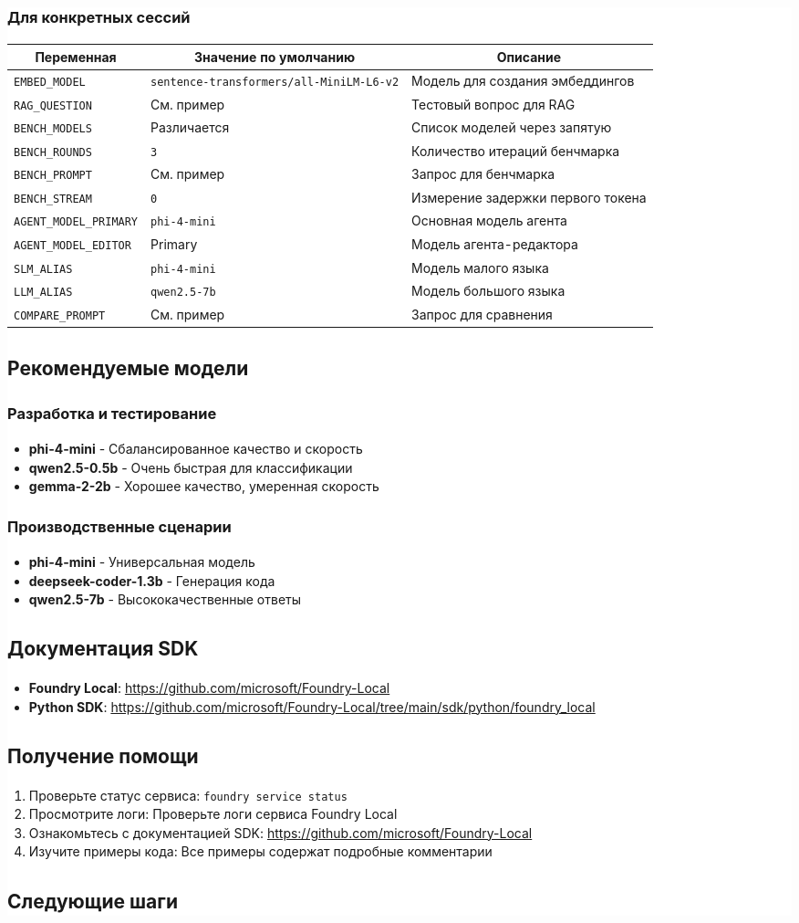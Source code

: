 ### Для конкретных сессий
| Переменная | Значение по умолчанию | Описание |
|------------|-----------------------|----------|
| `EMBED_MODEL` | `sentence-transformers/all-MiniLM-L6-v2` | Модель для создания эмбеддингов |
| `RAG_QUESTION` | См. пример | Тестовый вопрос для RAG |
| `BENCH_MODELS` | Различается | Список моделей через запятую |
| `BENCH_ROUNDS` | `3` | Количество итераций бенчмарка |
| `BENCH_PROMPT` | См. пример | Запрос для бенчмарка |
| `BENCH_STREAM` | `0` | Измерение задержки первого токена |
| `AGENT_MODEL_PRIMARY` | `phi-4-mini` | Основная модель агента |
| `AGENT_MODEL_EDITOR` | Primary | Модель агента-редактора |
| `SLM_ALIAS` | `phi-4-mini` | Модель малого языка |
| `LLM_ALIAS` | `qwen2.5-7b` | Модель большого языка |
| `COMPARE_PROMPT` | См. пример | Запрос для сравнения |

## Рекомендуемые модели

### Разработка и тестирование
- **phi-4-mini** - Сбалансированное качество и скорость
- **qwen2.5-0.5b** - Очень быстрая для классификации
- **gemma-2-2b** - Хорошее качество, умеренная скорость

### Производственные сценарии
- **phi-4-mini** - Универсальная модель
- **deepseek-coder-1.3b** - Генерация кода
- **qwen2.5-7b** - Высококачественные ответы

## Документация SDK

- **Foundry Local**: https://github.com/microsoft/Foundry-Local  
- **Python SDK**: https://github.com/microsoft/Foundry-Local/tree/main/sdk/python/foundry_local

## Получение помощи

1. Проверьте статус сервиса: `foundry service status`  
2. Просмотрите логи: Проверьте логи сервиса Foundry Local  
3. Ознакомьтесь с документацией SDK: https://github.com/microsoft/Foundry-Local  
4. Изучите примеры кода: Все примеры содержат подробные комментарии

## Следующие шаги
